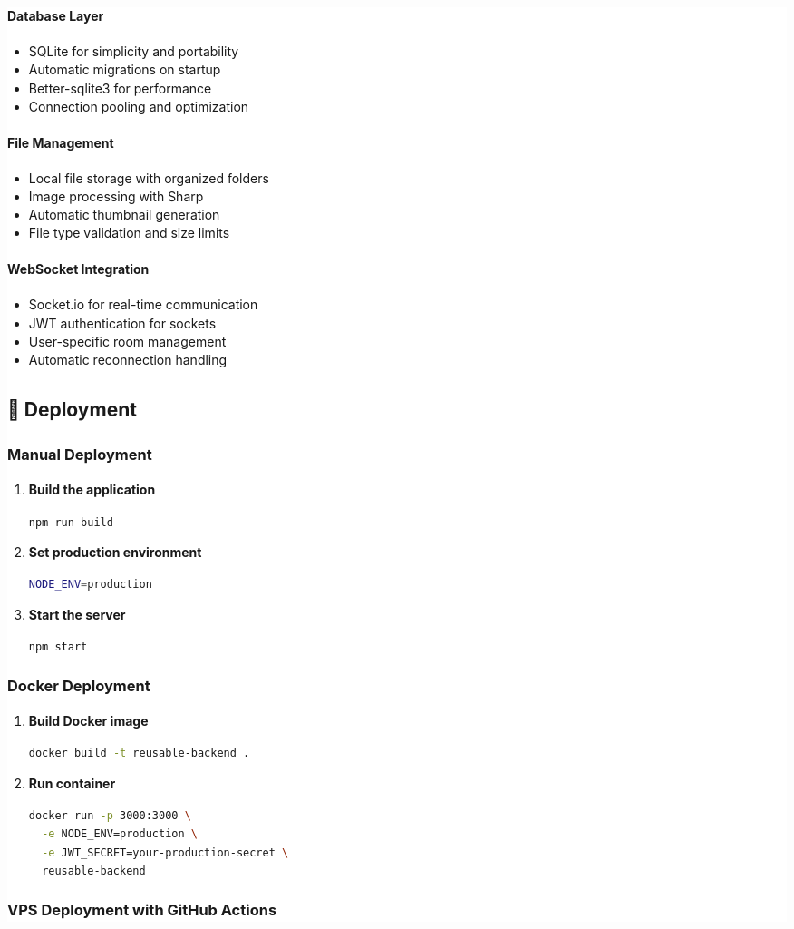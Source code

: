 #### Database Layer
- SQLite for simplicity and portability
- Automatic migrations on startup
- Better-sqlite3 for performance
- Connection pooling and optimization

#### File Management
- Local file storage with organized folders
- Image processing with Sharp
- Automatic thumbnail generation
- File type validation and size limits

#### WebSocket Integration
- Socket.io for real-time communication
- JWT authentication for sockets
- User-specific room management
- Automatic reconnection handling

## 🚀 Deployment

### Manual Deployment

1. **Build the application**
   ```bash
   npm run build
   ```

2. **Set production environment**
   ```bash
   NODE_ENV=production
   ```

3. **Start the server**
   ```bash
   npm start
   ```

### Docker Deployment

1. **Build Docker image**
   ```bash
   docker build -t reusable-backend .
   ```

2. **Run container**
   ```bash
   docker run -p 3000:3000 \
     -e NODE_ENV=production \
     -e JWT_SECRET=your-production-secret \
     reusable-backend
   ```

### VPS Deployment with GitHub Actions
